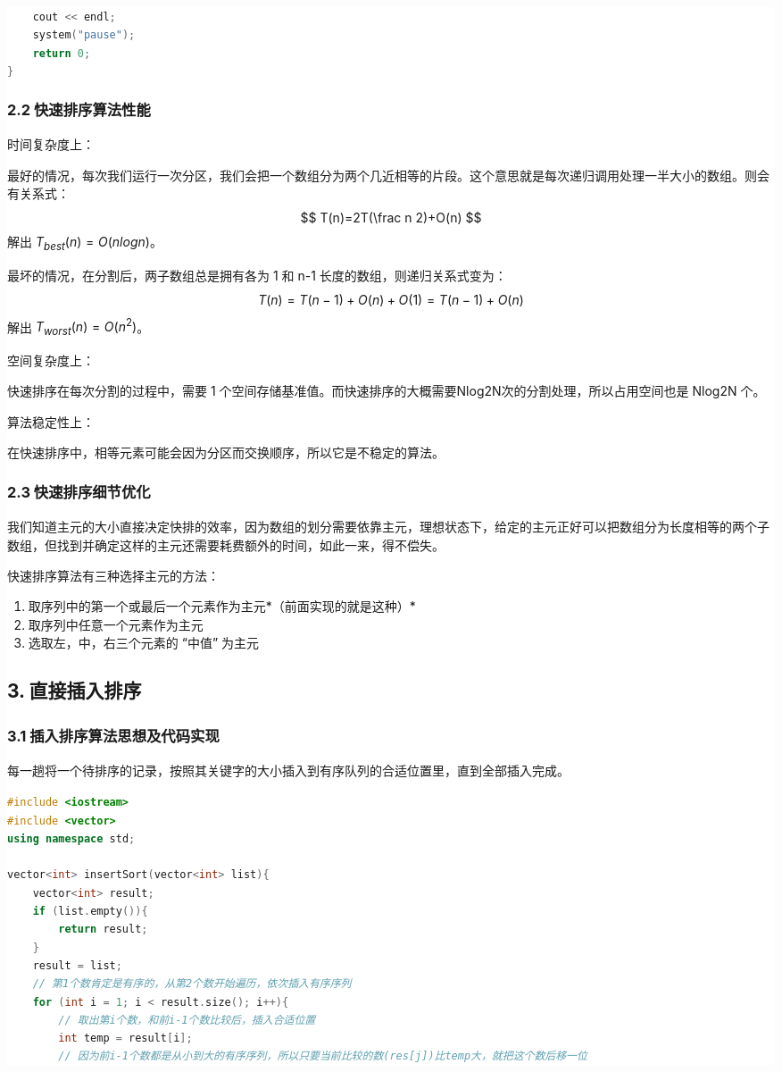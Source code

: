 ```c++
	cout << endl;
	system("pause");
	return 0;
}
```

### 2.2 快速排序算法性能

时间复杂度上：

最好的情况，每次我们运行一次分区，我们会把一个数组分为两个几近相等的片段。这个意思就是每次递归调用处理一半大小的数组。则会有关系式：
$$
T(n)=2T(\frac n 2)+O(n)
$$
解出 $T_{best}(n)=O(nlogn)$。

最坏的情况，在分割后，两子数组总是拥有各为 1 和 n-1 长度的数组，则递归关系式变为：
$$
T(n)=T(n−1)+O(n)+O(1)=T(n−1)+O(n)
$$
解出 $T_{worst}(n)=O(n^2)$。



空间复杂度上：

快速排序在每次分割的过程中，需要 1 个空间存储基准值。而快速排序的大概需要Nlog2N次的分割处理，所以占用空间也是 Nlog2N 个。



算法稳定性上：

在快速排序中，相等元素可能会因为分区而交换顺序，所以它是不稳定的算法。



### 2.3 快速排序细节优化

我们知道主元的大小直接决定快排的效率，因为数组的划分需要依靠主元，理想状态下，给定的主元正好可以把数组分为长度相等的两个子数组，但找到并确定这样的主元还需要耗费额外的时间，如此一来，得不偿失。

快速排序算法有三种选择主元的方法：

1. 取序列中的第一个或最后一个元素作为主元*（前面实现的就是这种）*
2. 取序列中任意一个元素作为主元
3. 选取左，中，右三个元素的 “中值” 为主元




## 3. 直接插入排序

### 3.1 插入排序算法思想及代码实现

每一趟将一个待排序的记录，按照其关键字的大小插入到有序队列的合适位置里，直到全部插入完成。

```c++
#include <iostream>
#include <vector>
using namespace std;

vector<int> insertSort(vector<int> list){
	vector<int> result;
	if (list.empty()){
		return result;
	}
	result = list;
	// 第1个数肯定是有序的，从第2个数开始遍历，依次插入有序序列
	for (int i = 1; i < result.size(); i++){
		// 取出第i个数，和前i-1个数比较后，插入合适位置
		int temp = result[i];
		// 因为前i-1个数都是从小到大的有序序列，所以只要当前比较的数(res[j])比temp大，就把这个数后移一位
```